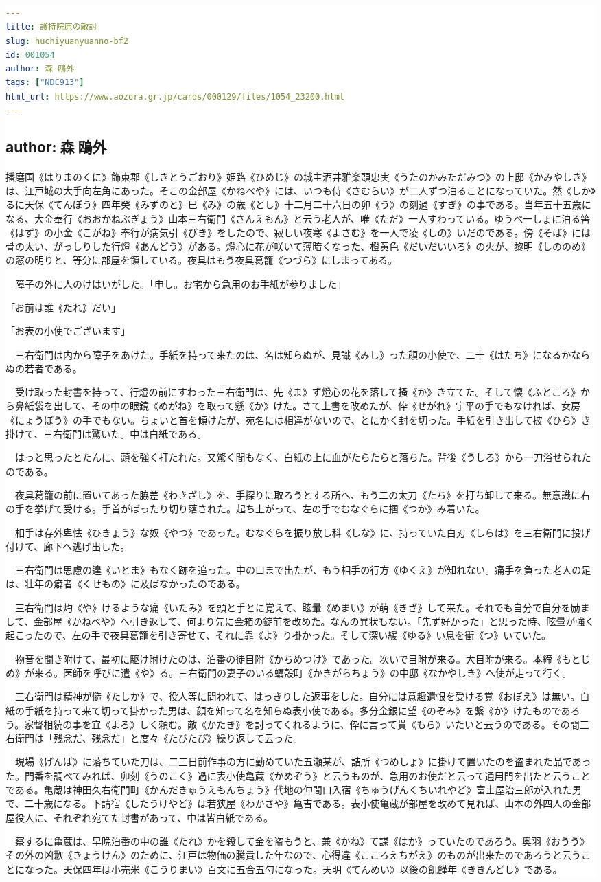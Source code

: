 ```yaml
---
title: 護持院原の敵討
slug: huchiyuanyuanno-bf2
id: 001054
author: 森 鴎外
tags: ["NDC913"]
html_url: https://www.aozora.gr.jp/cards/000129/files/1054_23200.html
---
```


## author: 森 鴎外

播磨国《はりまのくに》飾東郡《しきとうごおり》姫路《ひめじ》の城主酒井雅楽頭忠実《うたのかみただみつ》の上邸《かみやしき》は、江戸城の大手向左角にあった。そこの金部屋《かねべや》には、いつも侍《さむらい》が二人ずつ泊ることになっていた。然《しか》るに天保《てんぽう》四年癸《みずのと》巳《み》の歳《とし》十二月二十六日の卯《う》の刻過《すぎ》の事である。当年五十五歳になる、大金奉行《おおかねぶぎょう》山本三右衛門《さんえもん》と云う老人が、唯《ただ》一人すわっている。ゆうべ一しょに泊る筈《はず》の小金《こがね》奉行が病気引《びき》をしたので、寂しい夜寒《よさむ》を一人で凌《しの》いだのである。傍《そば》には骨の太い、がっしりした行燈《あんどう》がある。燈心に花が咲いて薄暗くなった、橙黄色《だいだいいろ》の火が、黎明《しののめ》の窓の明りと、等分に部屋を領している。夜具はもう夜具葛籠《つづら》にしまってある。

　障子の外に人のけはいがした。「申し。お宅から急用のお手紙が参りました」

「お前は誰《たれ》だい」

「お表の小使でございます」

　三右衛門は内から障子をあけた。手紙を持って来たのは、名は知らぬが、見識《みし》った顔の小使で、二十《はたち》になるかならぬの若者である。

　受け取った封書を持って、行燈の前にすわった三右衛門は、先《ま》ず燈心の花を落して掻《か》き立てた。そして懐《ふところ》から鼻紙袋を出して、その中の眼鏡《めがね》を取って懸《か》けた。さて上書を改めたが、伜《せがれ》宇平の手でもなければ、女房《にょうぼう》の手でもない。ちょいと首を傾けたが、宛名には相違がないので、とにかく封を切った。手紙を引き出して披《ひら》き掛けて、三右衛門は驚いた。中は白紙である。

　はっと思ったとたんに、頭を強く打たれた。又驚く間もなく、白紙の上に血がたらたらと落ちた。背後《うしろ》から一刀浴せられたのである。

　夜具葛籠の前に置いてあった脇差《わきざし》を、手探りに取ろうとする所へ、もう二の太刀《たち》を打ち卸して来る。無意識に右の手を挙げて受ける。手首がばったり切り落された。起ち上がって、左の手でむなぐらに掴《つか》み着いた。

　相手は存外卑怯《ひきょう》な奴《やつ》であった。むなぐらを振り放し科《しな》に、持っていた白刃《しらは》を三右衛門に投げ付けて、廊下へ逃げ出した。

　三右衛門は思慮の遑《いとま》もなく跡を追った。中の口まで出たが、もう相手の行方《ゆくえ》が知れない。痛手を負った老人の足は、壮年の癖者《くせもの》に及ばなかったのである。

　三右衛門は灼《や》けるような痛《いたみ》を頭と手とに覚えて、眩暈《めまい》が萌《きざ》して来た。それでも自分で自分を励まして、金部屋《かねべや》へ引き返して、何より先に金箱の錠前を改めた。なんの異状もない。「先ず好かった」と思った時、眩暈が強く起こったので、左の手で夜具葛籠を引き寄せて、それに靠《よ》り掛かった。そして深い緩《ゆる》い息を衝《つ》いていた。



　物音を聞き附けて、最初に駆け附けたのは、泊番の徒目附《かちめつけ》であった。次いで目附が来る。大目附が来る。本締《もとじめ》が来る。医師を呼びに遣《や》る。三右衛門の妻子のいる蠣殻町《かきがらちょう》の中邸《なかやしき》へ使が走って行く。

　三右衛門は精神が慥《たしか》で、役人等に問われて、はっきりした返事をした。自分には意趣遺恨を受ける覚《おぼえ》は無い。白紙の手紙を持って来て切って掛かった男は、顔を知って名を知らぬ表小使である。多分金銀に望《のぞみ》を繋《か》けたものであろう。家督相続の事を宜《よろ》しく頼む。敵《かたき》を討ってくれるように、伜に言って貰《もら》いたいと云うのである。その間三右衛門は「残念だ、残念だ」と度々《たびたび》繰り返して云った。

　現場《げんば》に落ちていた刀は、二三日前作事の方に勤めていた五瀬某が、詰所《つめしょ》に掛けて置いたのを盗まれた品であった。門番を調べてみれば、卯刻《うのこく》過に表小使亀蔵《かめぞう》と云うものが、急用のお使だと云って通用門を出たと云うことである。亀蔵は神田久右衛門町《かんだきゅうえもんちょう》代地の仲間口入宿《ちゅうげんくちいれやど》富士屋治三郎が入れた男で、二十歳になる。下請宿《したうけやど》は若狭屋《わかさや》亀吉である。表小使亀蔵が部屋を改めて見れば、山本の外四人の金部屋役人に、それぞれ宛てた封書があって、中は皆白紙である。

　察するに亀蔵は、早晩泊番の中の誰《たれ》かを殺して金を盗もうと、兼《かね》て謀《はか》っていたのであろう。奥羽《おうう》その外の凶歉《きょうけん》のために、江戸は物価の騰貴した年なので、心得違《こころえちがえ》のものが出来たのであろうと云うことになった。天保四年は小売米《こうりまい》百文に五合五勺になった。天明《てんめい》以後の飢饉年《ききんどし》である。
